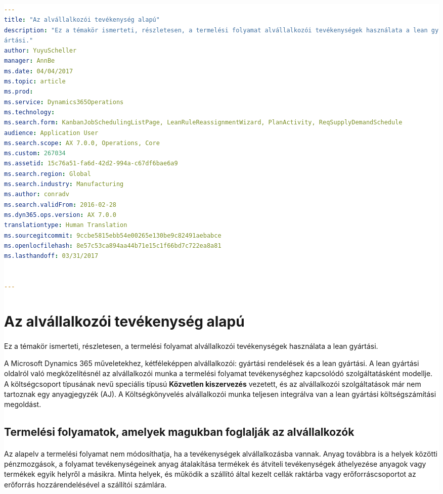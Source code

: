 ```yaml
---
title: "Az alvállalkozói tevékenység alapú"
description: "Ez a témakör ismerteti, részletesen, a termelési folyamat alvállalkozói tevékenységek használata a lean gyártási."
author: YuyuScheller
manager: AnnBe
ms.date: 04/04/2017
ms.topic: article
ms.prod: 
ms.service: Dynamics365Operations
ms.technology: 
ms.search.form: KanbanJobSchedulingListPage, LeanRuleReassignmentWizard, PlanActivity, ReqSupplyDemandSchedule
audience: Application User
ms.search.scope: AX 7.0.0, Operations, Core
ms.custom: 267034
ms.assetid: 15c76a51-fa6d-42d2-994a-c67df6bae6a9
ms.search.region: Global
ms.search.industry: Manufacturing
ms.author: conradv
ms.search.validFrom: 2016-02-28
ms.dyn365.ops.version: AX 7.0.0
translationtype: Human Translation
ms.sourcegitcommit: 9ccbe5815ebb54e00265e130be9c82491aebabce
ms.openlocfilehash: 8e57c53ca894aa44b71e15c1f66bd7c722ea8a81
ms.lasthandoff: 03/31/2017


---
```


# <a name="activity-based-subcontracting"></a>Az alvállalkozói tevékenység alapú

Ez a témakör ismerteti, részletesen, a termelési folyamat alvállalkozói tevékenységek használata a lean gyártási.

A Microsoft Dynamics 365 műveletekhez, kétféleképpen alvállalkozói: gyártási rendelések és a lean gyártási. A lean gyártási oldalról való megközelítésnél az alvállalkozói munka a termelési folyamat tevékenységhez kapcsolódó szolgáltatásként modellje. A költségcsoport típusának nevű speciális típusú **Közvetlen kiszervezés** vezetett, és az alvállalkozói szolgáltatások már nem tartoznak egy anyagjegyzék (AJ). A Költségkönyvelés alvállalkozói munka teljesen integrálva van a lean gyártási költségszámítási megoldást.

## <a name="production-flows-that-involve-subcontractors"></a>Termelési folyamatok, amelyek magukban foglalják az alvállalkozók
Az alapelv a termelési folyamat nem módosíthatja, ha a tevékenységek alvállalkozásba vannak. Anyag továbbra is a helyek közötti pénzmozgások, a folyamat tevékenységeinek anyag átalakítása termékek és átviteli tevékenységek áthelyezése anyagok vagy termékek egyik helyről a másikra. Minta helyek, és működik a szállító által kezelt cellák raktárba vagy erőforráscsoportot az erőforrás hozzárendelésével a szállítói számlára.  
